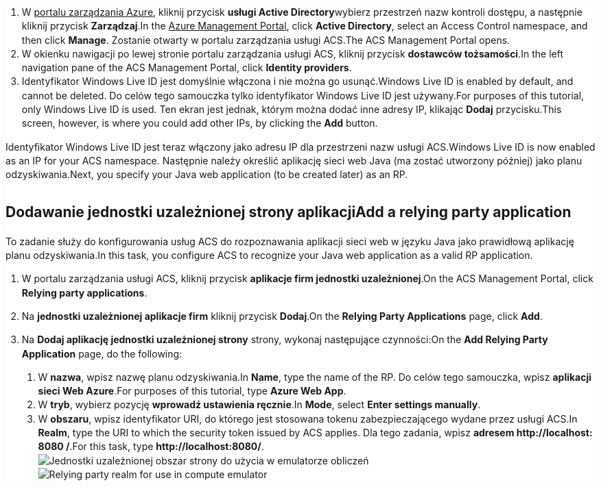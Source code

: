 1. <span data-ttu-id="291a5-188">W [portalu zarządzania Azure][Azure Management Portal], kliknij przycisk **usługi Active Directory**wybierz przestrzeń nazw kontroli dostępu, a następnie kliknij przycisk **Zarządzaj**.</span><span class="sxs-lookup"><span data-stu-id="291a5-188">In the [Azure Management Portal][Azure Management Portal], click **Active Directory**, select an Access Control namespace, and then click **Manage**.</span></span> <span data-ttu-id="291a5-189">Zostanie otwarty w portalu zarządzania usługi ACS.</span><span class="sxs-lookup"><span data-stu-id="291a5-189">The ACS Management Portal opens.</span></span>
2. <span data-ttu-id="291a5-190">W okienku nawigacji po lewej stronie portalu zarządzania usługi ACS, kliknij przycisk **dostawców tożsamości**.</span><span class="sxs-lookup"><span data-stu-id="291a5-190">In the left navigation pane of the ACS Management Portal, click **Identity providers**.</span></span>
3. <span data-ttu-id="291a5-191">Identyfikator Windows Live ID jest domyślnie włączona i nie można go usunąć.</span><span class="sxs-lookup"><span data-stu-id="291a5-191">Windows Live ID is enabled by default, and cannot be deleted.</span></span> <span data-ttu-id="291a5-192">Do celów tego samouczka tylko identyfikator Windows Live ID jest używany.</span><span class="sxs-lookup"><span data-stu-id="291a5-192">For purposes of this tutorial, only Windows Live ID is used.</span></span> <span data-ttu-id="291a5-193">Ten ekran jest jednak, którym można dodać inne adresy IP, klikając **Dodaj** przycisku.</span><span class="sxs-lookup"><span data-stu-id="291a5-193">This screen, however, is where you could add other IPs, by clicking the **Add** button.</span></span>

<span data-ttu-id="291a5-194">Identyfikator Windows Live ID jest teraz włączony jako adresu IP dla przestrzeni nazw usługi ACS.</span><span class="sxs-lookup"><span data-stu-id="291a5-194">Windows Live ID is now enabled as an IP for your ACS namespace.</span></span> <span data-ttu-id="291a5-195">Następnie należy określić aplikację sieci web Java (ma zostać utworzony później) jako planu odzyskiwania.</span><span class="sxs-lookup"><span data-stu-id="291a5-195">Next, you specify your Java web application (to be created later) as an RP.</span></span>

## <a name="add-a-relying-party-application"></a><span data-ttu-id="291a5-196">Dodawanie jednostki uzależnionej strony aplikacji</span><span class="sxs-lookup"><span data-stu-id="291a5-196">Add a relying party application</span></span>
<span data-ttu-id="291a5-197">To zadanie służy do konfigurowania usług ACS do rozpoznawania aplikacji sieci web w języku Java jako prawidłową aplikację planu odzyskiwania.</span><span class="sxs-lookup"><span data-stu-id="291a5-197">In this task, you configure ACS to recognize your Java web application as a valid RP application.</span></span>

1. <span data-ttu-id="291a5-198">W portalu zarządzania usługi ACS, kliknij przycisk **aplikacje firm jednostki uzależnionej**.</span><span class="sxs-lookup"><span data-stu-id="291a5-198">On the ACS Management Portal, click **Relying party applications**.</span></span>
2. <span data-ttu-id="291a5-199">Na **jednostki uzależnionej aplikacje firm** kliknij przycisk **Dodaj**.</span><span class="sxs-lookup"><span data-stu-id="291a5-199">On the **Relying Party Applications** page, click **Add**.</span></span>
3. <span data-ttu-id="291a5-200">Na **Dodaj aplikację jednostki uzależnionej strony** strony, wykonaj następujące czynności:</span><span class="sxs-lookup"><span data-stu-id="291a5-200">On the **Add Relying Party Application** page, do the following:</span></span>
   
   1. <span data-ttu-id="291a5-201">W **nazwa**, wpisz nazwę planu odzyskiwania.</span><span class="sxs-lookup"><span data-stu-id="291a5-201">In **Name**, type the name of the RP.</span></span> <span data-ttu-id="291a5-202">Do celów tego samouczka, wpisz **aplikacji sieci Web Azure**.</span><span class="sxs-lookup"><span data-stu-id="291a5-202">For purposes of this tutorial, type **Azure Web App**.</span></span>
   2. <span data-ttu-id="291a5-203">W **tryb**, wybierz pozycję **wprowadź ustawienia ręcznie**.</span><span class="sxs-lookup"><span data-stu-id="291a5-203">In **Mode**, select **Enter settings manually**.</span></span>
   3. <span data-ttu-id="291a5-204">W **obszaru**, wpisz identyfikator URI, do którego jest stosowana tokenu zabezpieczającego wydane przez usługi ACS.</span><span class="sxs-lookup"><span data-stu-id="291a5-204">In **Realm**, type the URI to which the security token issued by ACS applies.</span></span> <span data-ttu-id="291a5-205">Dla tego zadania, wpisz **adresem http://localhost: 8080 /**.</span><span class="sxs-lookup"><span data-stu-id="291a5-205">For this task, type **http://localhost:8080/**.</span></span>
      <span data-ttu-id="291a5-206">![Jednostki uzależnionej obszar strony do użycia w emulatorze obliczeń][relying_party_realm_emulator]</span><span class="sxs-lookup"><span data-stu-id="291a5-206">![Relying party realm for use in compute emulator][relying_party_realm_emulator]</span></span>

[What is ACS?]: #what-is
[Concepts]: #concepts
[Prerequisites]: #pre
[Create a Java web application]: #create-java-app
[Create an ACS Namespace]: #create-namespace
[Add Identity Providers]: #add-IP
[Add a Relying Party Application]: #add-RP
[Create Rules]: #create-rules
[Upload a certificate to your ACS namespace]: #upload-certificate
[Review the Application Integration Page]: #review-app-int
[Configure Trust between ACS and Your ASP.NET Web Application]: #config-trust
[Add the ACS Filter library to your application]: #add_acs_filter_library
[Deploy to the compute emulator]: #deploy_compute_emulator
[Deploy to Azure]: #deploy_azure
[Next steps]: #next_steps
[project website]: http://wastarterkit4java.codeplex.com/releases/view/61026
[How to view SAML returned by the Azure Access Control Service]: active-directory-java-view-saml-returned-by-access-control.md
[Access Control Service 2.0]: http://go.microsoft.com/fwlink/?LinkID=212360
[Windows Identity Foundation]: http://www.microsoft.com/download/en/details.aspx?id=17331
[Windows Identity Foundation SDK]: http://www.microsoft.com/download/en/details.aspx?id=4451
[Azure Management Portal]: https://manage.windowsazure.com
[acs_flow]: ./media/active-directory-java-authenticate-users-access-control-eclipse/ACSFlow.png
[add_acs_filter_lib]: ./media/active-directory-java-authenticate-users-access-control-eclipse/AddACSFilterLibrary.png
[add_acs_filter_lib_emulator]: ./media/active-directory-java-authenticate-users-access-control-eclipse/AddACSFilterLibraryEmulator.png
[add_acs_filter_lib_production]: ./media/active-directory-java-authenticate-users-access-control-eclipse/AddACSFilterLibraryProduction.png
[relying_party_realm_emulator]: ./media/active-directory-java-authenticate-users-access-control-eclipse/RelyingPartyRealmEmulator.png
[relying_party_return_url_emulator]: ./media/active-directory-java-authenticate-users-access-control-eclipse/RelyingPartyReturnURLEmulator.png
[relying_party_realm_production]: ./media/active-directory-java-authenticate-users-access-control-eclipse/RelyingPartyRealmProduction.png
[relying_party_return_url_production]: ./media/active-directory-java-authenticate-users-access-control-eclipse/RelyingPartyReturnURLProduction.png
[add_cert_component]: ./media/active-directory-java-authenticate-users-access-control-eclipse/AddCertificateComponent.png
[add_jsp_file_acs]: ./media/active-directory-java-authenticate-users-access-control-eclipse/AddJSPFileACS.png
[create_acs_hello_world]: ./media/active-directory-java-authenticate-users-access-control-eclipse/CreateACSHelloWorld.png
[add_token_signing_cert]: ./media/active-directory-java-authenticate-users-access-control-eclipse/AddTokenSigningCertificate.png